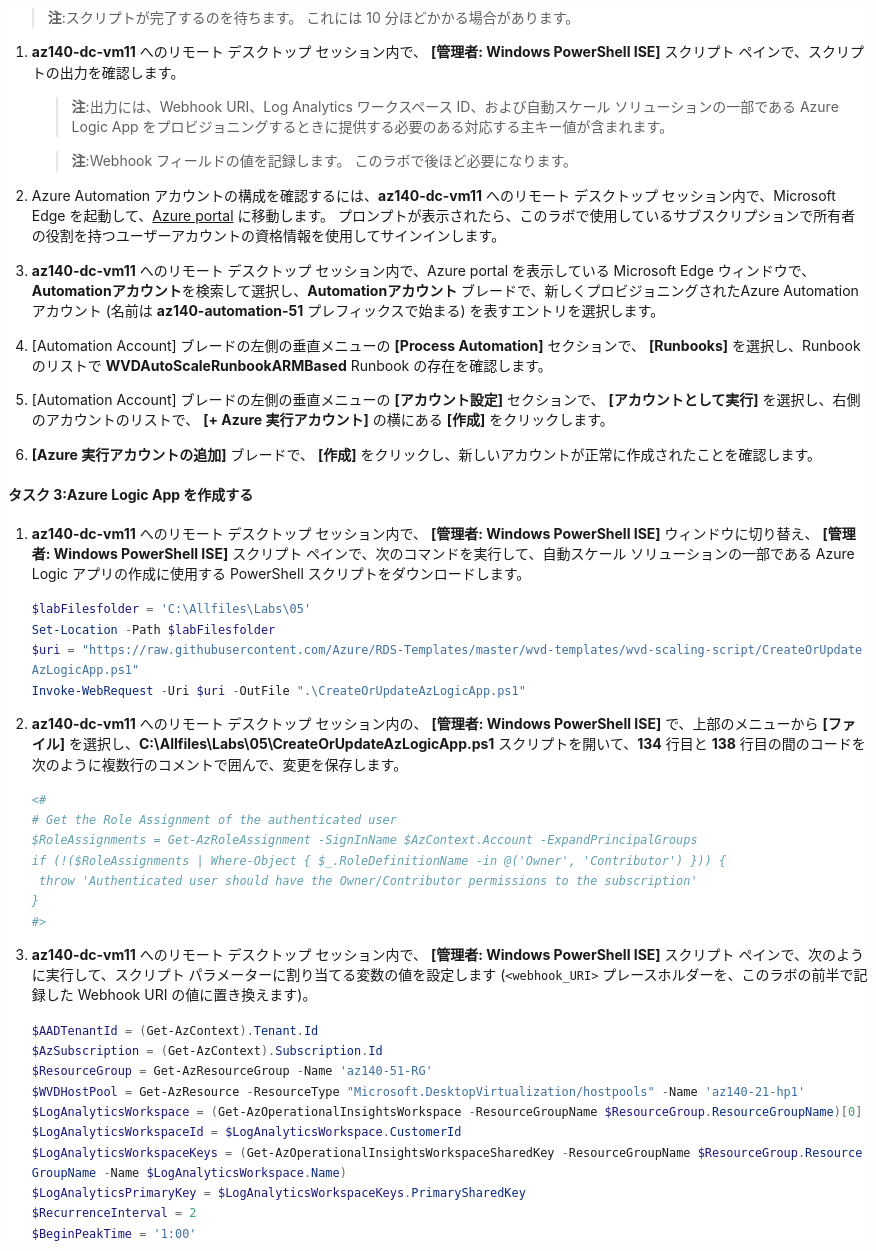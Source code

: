    >**注**:スクリプトが完了するのを待ちます。 これには 10 分ほどかかる場合があります。

1. **az140-dc-vm11** へのリモート デスクトップ セッション内で、 **[管理者: Windows PowerShell ISE]** スクリプト ペインで、スクリプトの出力を確認します。 

   >**注**:出力には、Webhook URI、Log Analytics ワークスペース ID、および自動スケール ソリューションの一部である Azure Logic App をプロビジョニングするときに提供する必要のある対応する主キー値が含まれます。 
   
   >**注**:Webhook フィールドの値を記録します。 このラボで後ほど必要になります。

1. Azure Automation アカウントの構成を確認するには、**az140-dc-vm11** へのリモート デスクトップ セッション内で、Microsoft Edge を起動して、[Azure portal](https://portal.azure.com) に移動します。 プロンプトが表示されたら、このラボで使用しているサブスクリプションで所有者の役割を持つユーザーアカウントの資格情報を使用してサインインします。
1. **az140-dc-vm11** へのリモート デスクトップ セッション内で、Azure portal を表示している Microsoft Edge ウィンドウで、**Automationアカウント**を検索して選択し、**Automationアカウント** ブレードで、新しくプロビジョニングされたAzure Automation アカウント (名前は **az140-automation-51** プレフィックスで始まる) を表すエントリを選択します。
1. [Automation Account] ブレードの左側の垂直メニューの **[Process Automation]** セクションで、 **[Runbooks]** を選択し、Runbook のリストで **WVDAutoScaleRunbookARMBased** Runbook の存在を確認します。
1. [Automation Account] ブレードの左側の垂直メニューの **[アカウント設定]** セクションで、 **[アカウントとして実行]** を選択し、右側のアカウントのリストで、 **[+ Azure 実行アカウント]** の横にある **[作成]** をクリックします。
1. **[Azure 実行アカウントの追加]** ブレードで、 **[作成]** をクリックし、新しいアカウントが正常に作成されたことを確認します。 
   

#### <a name="task-3-create-an-azure-logic-app"></a>タスク 3:Azure Logic App を作成する

1. **az140-dc-vm11** へのリモート デスクトップ セッション内で、 **[管理者: Windows PowerShell ISE]** ウィンドウに切り替え、 **[管理者: Windows PowerShell ISE]** スクリプト ペインで、次のコマンドを実行して、自動スケール ソリューションの一部である Azure Logic アプリの作成に使用する PowerShell スクリプトをダウンロードします。

   ```powershell
   $labFilesfolder = 'C:\Allfiles\Labs\05'
   Set-Location -Path $labFilesfolder
   $uri = "https://raw.githubusercontent.com/Azure/RDS-Templates/master/wvd-templates/wvd-scaling-script/CreateOrUpdateAzLogicApp.ps1"
   Invoke-WebRequest -Uri $uri -OutFile ".\CreateOrUpdateAzLogicApp.ps1"
   ```

1. **az140-dc-vm11** へのリモート デスクトップ セッション内の、 **[管理者: Windows PowerShell ISE]** で、上部のメニューから **[ファイル]** を選択し、**C:\\Allfiles\\Labs\\05\\CreateOrUpdateAzLogicApp.ps1** スクリプトを開いて、**134** 行目と **138** 行目の間のコードを次のように複数行のコメントで囲んで、変更を保存します。

   ```powershell
   <#
   # Get the Role Assignment of the authenticated user
   $RoleAssignments = Get-AzRoleAssignment -SignInName $AzContext.Account -ExpandPrincipalGroups
   if (!($RoleAssignments | Where-Object { $_.RoleDefinitionName -in @('Owner', 'Contributor') })) {
    throw 'Authenticated user should have the Owner/Contributor permissions to the subscription'
   }
   #>
   ```

1. **az140-dc-vm11** へのリモート デスクトップ セッション内で、 **[管理者: Windows PowerShell ISE]** スクリプト ペインで、次のように実行して、スクリプト パラメーターに割り当てる変数の値を設定します (`<webhook_URI>` プレースホルダーを、このラボの前半で記録した Webhook URI の値に置き換えます)。

   ```powershell
   $AADTenantId = (Get-AzContext).Tenant.Id
   $AzSubscription = (Get-AzContext).Subscription.Id
   $ResourceGroup = Get-AzResourceGroup -Name 'az140-51-RG'
   $WVDHostPool = Get-AzResource -ResourceType "Microsoft.DesktopVirtualization/hostpools" -Name 'az140-21-hp1'
   $LogAnalyticsWorkspace = (Get-AzOperationalInsightsWorkspace -ResourceGroupName $ResourceGroup.ResourceGroupName)[0]
   $LogAnalyticsWorkspaceId = $LogAnalyticsWorkspace.CustomerId
   $LogAnalyticsWorkspaceKeys = (Get-AzOperationalInsightsWorkspaceSharedKey -ResourceGroupName $ResourceGroup.ResourceGroupName -Name $LogAnalyticsWorkspace.Name)
   $LogAnalyticsPrimaryKey = $LogAnalyticsWorkspaceKeys.PrimarySharedKey
   $RecurrenceInterval = 2
   $BeginPeakTime = '1:00'
   ```